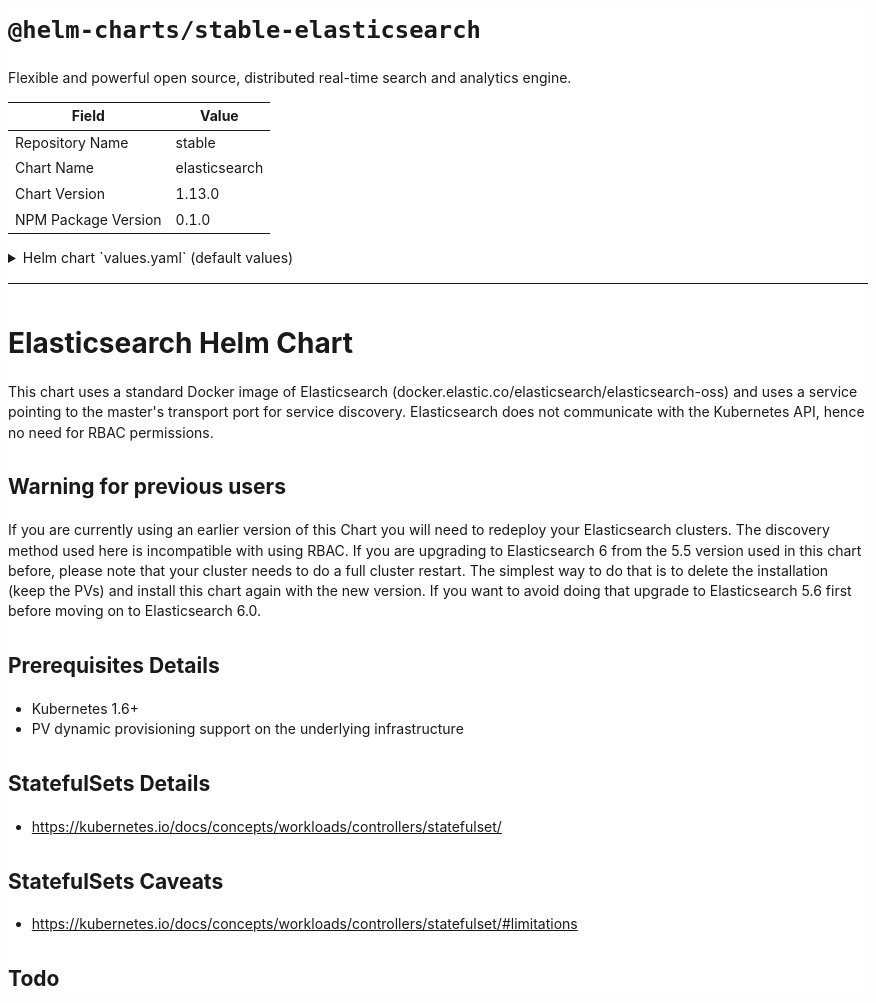 # `@helm-charts/stable-elasticsearch`

Flexible and powerful open source, distributed real-time search and analytics engine.

| Field               | Value         |
| ------------------- | ------------- |
| Repository Name     | stable        |
| Chart Name          | elasticsearch |
| Chart Version       | 1.13.0        |
| NPM Package Version | 0.1.0         |

<details><summary>Helm chart `values.yaml` (default values)</summary></details>

---

# Elasticsearch Helm Chart

This chart uses a standard Docker image of Elasticsearch (docker.elastic.co/elasticsearch/elasticsearch-oss) and uses a service pointing to the master's transport port for service discovery.
Elasticsearch does not communicate with the Kubernetes API, hence no need for RBAC permissions.

## Warning for previous users

If you are currently using an earlier version of this Chart you will need to redeploy your Elasticsearch clusters. The discovery method used here is incompatible with using RBAC.
If you are upgrading to Elasticsearch 6 from the 5.5 version used in this chart before, please note that your cluster needs to do a full cluster restart.
The simplest way to do that is to delete the installation (keep the PVs) and install this chart again with the new version.
If you want to avoid doing that upgrade to Elasticsearch 5.6 first before moving on to Elasticsearch 6.0.

## Prerequisites Details

- Kubernetes 1.6+
- PV dynamic provisioning support on the underlying infrastructure

## StatefulSets Details

- https://kubernetes.io/docs/concepts/workloads/controllers/statefulset/

## StatefulSets Caveats

- https://kubernetes.io/docs/concepts/workloads/controllers/statefulset/#limitations

## Todo
